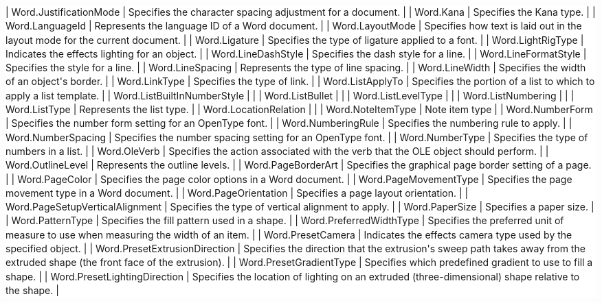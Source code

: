 | Word.JustificationMode | Specifies the character spacing adjustment for a document. |
| Word.Kana | Specifies the Kana type. |
| Word.LanguageId | Represents the language ID of a Word document. |
| Word.LayoutMode | Specifies how text is laid out in the layout mode for the current document. |
| Word.Ligature | Specifies the type of ligature applied to a font. |
| Word.LightRigType | Indicates the effects lighting for an object. |
| Word.LineDashStyle | Specifies the dash style for a line. |
| Word.LineFormatStyle | Specifies the style for a line. |
| Word.LineSpacing | Represents the type of line spacing. |
| Word.LineWidth | Specifies the width of an object's border. |
| Word.LinkType | Specifies the type of link. |
| Word.ListApplyTo | Specifies the portion of a list to which to apply a list template. |
| Word.ListBuiltInNumberStyle | |
| Word.ListBullet | |
| Word.ListLevelType | |
| Word.ListNumbering | |
| Word.ListType | Represents the list type. |
| Word.LocationRelation | |
| Word.NoteItemType | Note item type |
| Word.NumberForm | Specifies the number form setting for an OpenType font. |
| Word.NumberingRule | Specifies the numbering rule to apply. |
| Word.NumberSpacing | Specifies the number spacing setting for an OpenType font. |
| Word.NumberType | Specifies the type of numbers in a list. |
| Word.OleVerb | Specifies the action associated with the verb that the OLE object should perform. |
| Word.OutlineLevel | Represents the outline levels. |
| Word.PageBorderArt | Specifies the graphical page border setting of a page. |
| Word.PageColor | Specifies the page color options in a Word document. |
| Word.PageMovementType | Specifies the page movement type in a Word document. |
| Word.PageOrientation | Specifies a page layout orientation. |
| Word.PageSetupVerticalAlignment | Specifies the type of vertical alignment to apply. |
| Word.PaperSize | Specifies a paper size. |
| Word.PatternType | Specifies the fill pattern used in a shape. |
| Word.PreferredWidthType | Specifies the preferred unit of measure to use when measuring the width of an item. |
| Word.PresetCamera | Indicates the effects camera type used by the specified object. |
| Word.PresetExtrusionDirection | Specifies the direction that the extrusion's sweep path takes away from the extruded shape (the front face of the extrusion). |
| Word.PresetGradientType | Specifies which predefined gradient to use to fill a shape. |
| Word.PresetLightingDirection | Specifies the location of lighting on an extruded (three-dimensional) shape relative to the shape. |